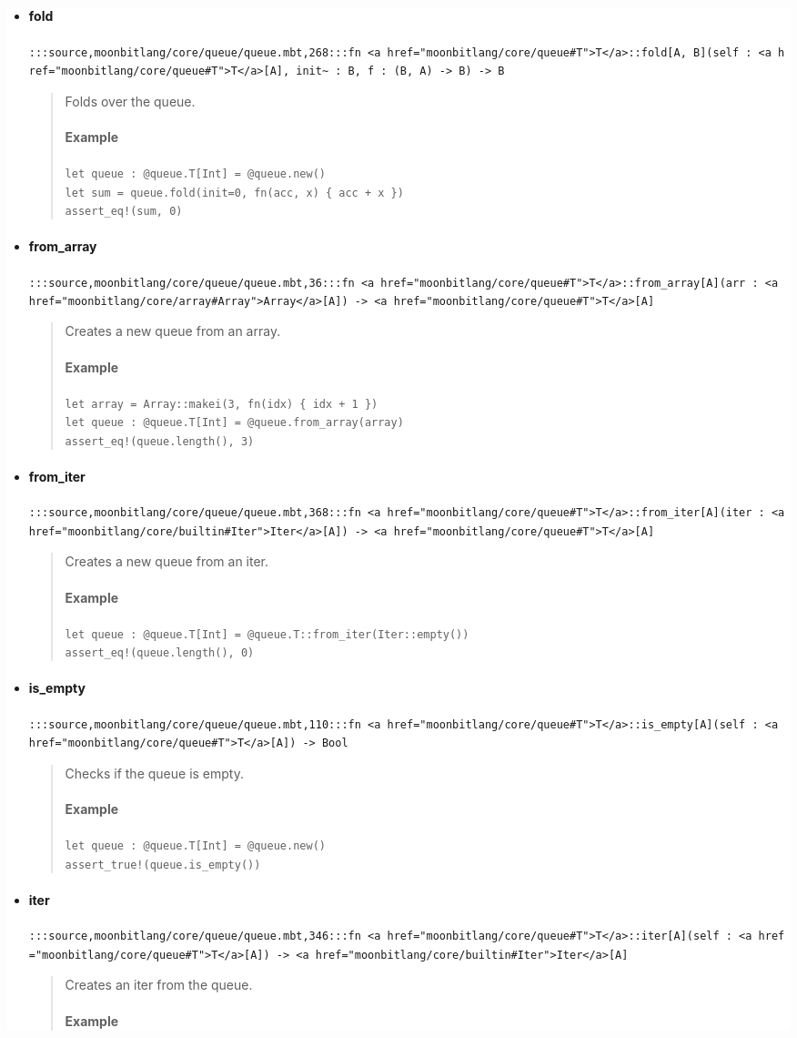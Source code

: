 - #### fold
  ```moonbit
  :::source,moonbitlang/core/queue/queue.mbt,268:::fn <a href="moonbitlang/core/queue#T">T</a>::fold[A, B](self : <a href="moonbitlang/core/queue#T">T</a>[A], init~ : B, f : (B, A) -> B) -> B
  ```
  > 
  >  Folds over the queue.
  > 
  >  #### Example
  >  ```
  >  let queue : @queue.T[Int] = @queue.new()
  >  let sum = queue.fold(init=0, fn(acc, x) { acc + x })
  >  assert_eq!(sum, 0)
  >  ```
- #### from\_array
  ```moonbit
  :::source,moonbitlang/core/queue/queue.mbt,36:::fn <a href="moonbitlang/core/queue#T">T</a>::from_array[A](arr : <a href="moonbitlang/core/array#Array">Array</a>[A]) -> <a href="moonbitlang/core/queue#T">T</a>[A]
  ```
  > 
  >  Creates a new queue from an array.
  > 
  >  #### Example
  >  ```
  >  let array = Array::makei(3, fn(idx) { idx + 1 })
  >  let queue : @queue.T[Int] = @queue.from_array(array)
  >  assert_eq!(queue.length(), 3)
  >  ```
- #### from\_iter
  ```moonbit
  :::source,moonbitlang/core/queue/queue.mbt,368:::fn <a href="moonbitlang/core/queue#T">T</a>::from_iter[A](iter : <a href="moonbitlang/core/builtin#Iter">Iter</a>[A]) -> <a href="moonbitlang/core/queue#T">T</a>[A]
  ```
  > 
  >  Creates a new queue from an iter.
  > 
  >  #### Example
  >  ```
  >  let queue : @queue.T[Int] = @queue.T::from_iter(Iter::empty())
  >  assert_eq!(queue.length(), 0)
  >  ```
- #### is\_empty
  ```moonbit
  :::source,moonbitlang/core/queue/queue.mbt,110:::fn <a href="moonbitlang/core/queue#T">T</a>::is_empty[A](self : <a href="moonbitlang/core/queue#T">T</a>[A]) -> Bool
  ```
  > 
  >  Checks if the queue is empty.
  > 
  >  #### Example
  >  ```
  >  let queue : @queue.T[Int] = @queue.new()
  >  assert_true!(queue.is_empty())
  >  ```
- #### iter
  ```moonbit
  :::source,moonbitlang/core/queue/queue.mbt,346:::fn <a href="moonbitlang/core/queue#T">T</a>::iter[A](self : <a href="moonbitlang/core/queue#T">T</a>[A]) -> <a href="moonbitlang/core/builtin#Iter">Iter</a>[A]
  ```
  > 
  >  Creates an iter from the queue.
  > 
  >  #### Example